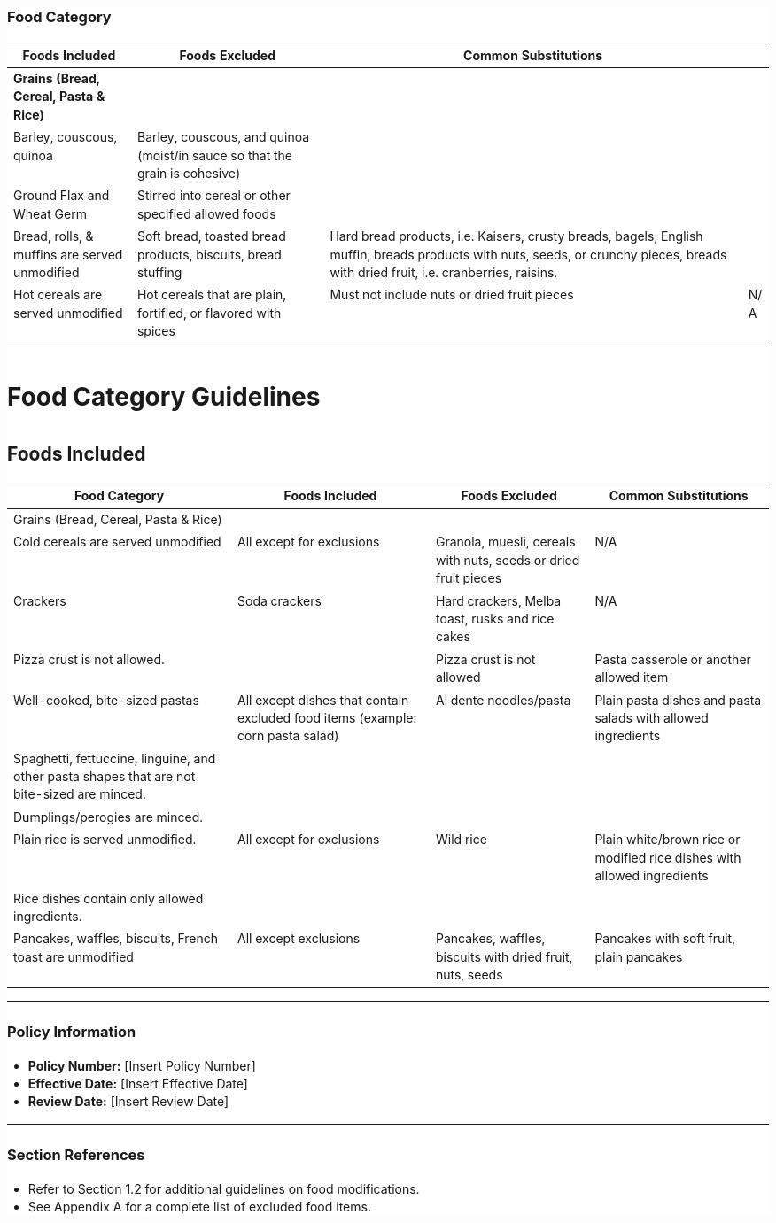 ### Food Category
| Foods Included                                   | Foods Excluded                                                                 | Common Substitutions | |
|--------------------------------------------------|--------------------------------------------------------------------------------|----------------------|---|
| **Grains (Bread, Cereal, Pasta & Rice)**        |                                                                                |                      | |
| Barley, couscous, quinoa                         | Barley, couscous, and quinoa (moist/in sauce so that the grain is cohesive)  |                      | |
| Ground Flax and Wheat Germ                       | Stirred into cereal or other specified allowed foods                          |                      | |
| Bread, rolls, & muffins are served unmodified    | Soft bread, toasted bread products, biscuits, bread stuffing                  | Hard bread products, i.e. Kaisers, crusty breads, bagels, English muffin, breads products with nuts, seeds, or crunchy pieces, breads with dried fruit, i.e. cranberries, raisins. | |
| Hot cereals are served unmodified                | Hot cereals that are plain, fortified, or flavored with spices                | Must not include nuts or dried fruit pieces | N/A |


# Food Category Guidelines

## Foods Included
| Food Category                     | Foods Included                         | Foods Excluded                           | Common Substitutions                |
|-----------------------------------|---------------------------------------|------------------------------------------|-------------------------------------|
| Grains (Bread, Cereal, Pasta & Rice) |                                       |                                          |                                     |
| Cold cereals are served unmodified | All except for exclusions              | Granola, muesli, cereals with nuts, seeds or dried fruit pieces | N/A                                 |
| Crackers                          | Soda crackers                          | Hard crackers, Melba toast, rusks and rice cakes | N/A                                 |
| Pizza crust is not allowed.       |                                       | Pizza crust is not allowed               | Pasta casserole or another allowed item |
| Well-cooked, bite-sized pastas    | All except dishes that contain excluded food items (example: corn pasta salad) | Al dente noodles/pasta | Plain pasta dishes and pasta salads with allowed ingredients |
| Spaghetti, fettuccine, linguine, and other pasta shapes that are not bite-sized are minced. |                                       |                                          |                                     |
| Dumplings/perogies are minced.    |                                       |                                          |                                     |
| Plain rice is served unmodified.  | All except for exclusions              | Wild rice                                | Plain white/brown rice or modified rice dishes with allowed ingredients |
| Rice dishes contain only allowed ingredients. |                                       |                                          |                                     |
| Pancakes, waffles, biscuits, French toast are unmodified | All except exclusions                  | Pancakes, waffles, biscuits with dried fruit, nuts, seeds | Pancakes with soft fruit, plain pancakes |

----

### Policy Information
- **Policy Number:** [Insert Policy Number]
- **Effective Date:** [Insert Effective Date]
- **Review Date:** [Insert Review Date]

----

### Section References
- Refer to Section 1.2 for additional guidelines on food modifications.
- See Appendix A for a complete list of excluded food items.
